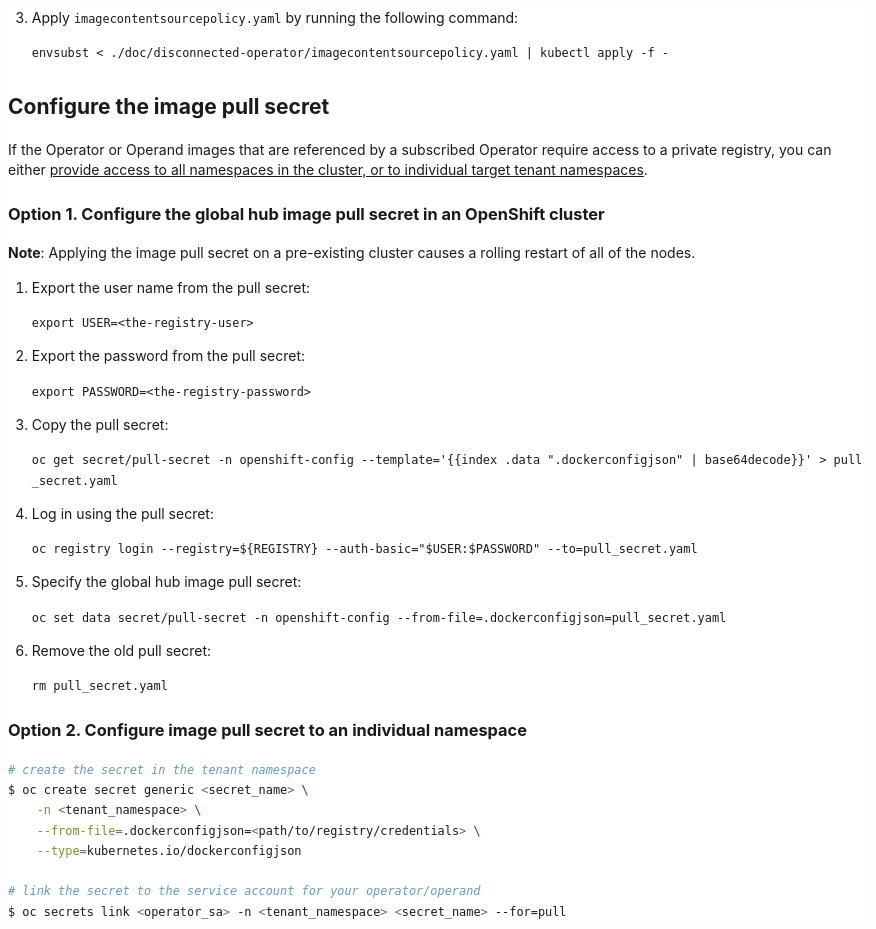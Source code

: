 3. Apply `imagecontentsourcepolicy.yaml` by running the following command:

    ```
    envsubst < ./doc/disconnected-operator/imagecontentsourcepolicy.yaml | kubectl apply -f -
    ```

## Configure the image pull secret

If the Operator or Operand images that are referenced by a subscribed Operator require access to a private registry, you can either [provide access to all namespaces in the cluster, or to individual target tenant namespaces](https://access.redhat.com/documentation/en-us/openshift_container_platform/4.13/html-single/operators/index#olm-creating-catalog-from-index_olm-managing-custom-catalogs). 

### Option 1. Configure the global hub image pull secret in an OpenShift cluster

**Note**: Applying the image pull secret on a pre-existing cluster causes a rolling restart of all of the nodes.

1. Export the user name from the pull secret:
    ```
    export USER=<the-registry-user>
    ```

2. Export the password from the pull secret:
    ```
    export PASSWORD=<the-registry-password>
    ```

3. Copy the pull secret:
    ```
    oc get secret/pull-secret -n openshift-config --template='{{index .data ".dockerconfigjson" | base64decode}}' > pull_secret.yaml
    ```

4. Log in using the pull secret:
    ```
    oc registry login --registry=${REGISTRY} --auth-basic="$USER:$PASSWORD" --to=pull_secret.yaml
    ```

5. Specify the global hub image pull secret:
    ```
    oc set data secret/pull-secret -n openshift-config --from-file=.dockerconfigjson=pull_secret.yaml
    ```

6. Remove the old pull secret:
    ```
    rm pull_secret.yaml
    ```

### Option 2. Configure image pull secret to an individual namespace

```bash
# create the secret in the tenant namespace
$ oc create secret generic <secret_name> \
    -n <tenant_namespace> \
    --from-file=.dockerconfigjson=<path/to/registry/credentials> \
    --type=kubernetes.io/dockerconfigjson

# link the secret to the service account for your operator/operand
$ oc secrets link <operator_sa> -n <tenant_namespace> <secret_name> --for=pull
```

